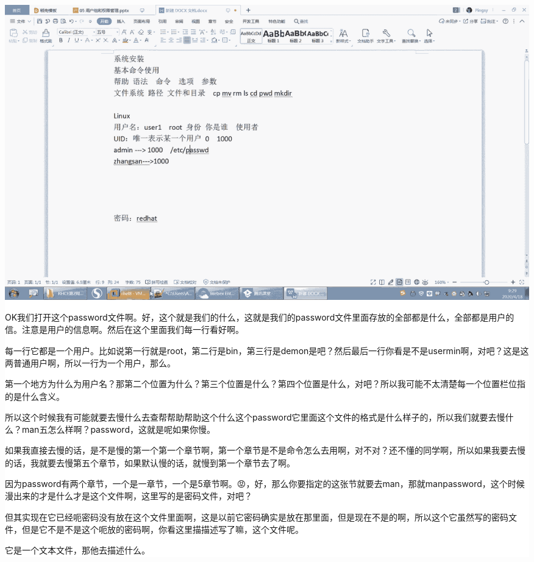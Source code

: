 

![](img/656aa97765fcccf46af5e4c740e0f042_1.png)

OK我们打开这个password文件啊。好，这个就是我们的什么，这就是我们的password文件里面存放的全部都是什么，全部都是用户的信。注意是用户的信息啊。然后在这个里面我们每一行看好啊。

每一行它都是一个用户。比如说第一行就是root，第二行是bin，第三行是demon是吧？然后最后一行你看是不是usermin啊，对吧？这是这两普通用户啊，所以一行为一个用户，那么。

第一个地方为什么为用户名？那第二个位置为什么？第三个位置是什么？第四个位置是什么，对吧？所以我可能不太清楚每一个位置栏位指的是什么含义。

所以这个时候我有可能就要去慢什么去查帮帮助帮助这个什么这个password它里面这个文件的格式是什么样子的，所以我们就要去慢什么？man五怎么样啊？password，这就是呢如果你慢。

如果我直接去慢的话，是不是慢的第一个第一个章节啊，第一个章节是不是命令怎么去用啊，对不对？还不懂的同学啊，所以如果我要去慢的话，我就要去慢第五个章节，如果默认慢的话，就慢到第一个章节去了啊。

因为password有两个章节，一个是一章节，一个是5章节啊。😡，好，那么你要指定的这张节就要去man，那就manpassword，这个时候漫出来的才是什么才是这个文件啊，这里写的是密码文件，对吧？

但其实现在它已经呃密码没有放在这个文件里面啊，这是以前它密码确实是放在那里面，但是现在不是的啊，所以这个它虽然写的密码文件，但是它不是不是这个呃放的密码啊，你看这里描描述写了嘛，这个文件呢。

它是一个文本文件，那他去描述什么。
